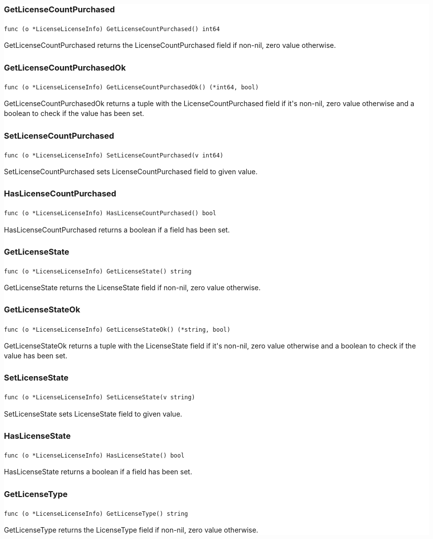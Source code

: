 ### GetLicenseCountPurchased

`func (o *LicenseLicenseInfo) GetLicenseCountPurchased() int64`

GetLicenseCountPurchased returns the LicenseCountPurchased field if non-nil, zero value otherwise.

### GetLicenseCountPurchasedOk

`func (o *LicenseLicenseInfo) GetLicenseCountPurchasedOk() (*int64, bool)`

GetLicenseCountPurchasedOk returns a tuple with the LicenseCountPurchased field if it's non-nil, zero value otherwise
and a boolean to check if the value has been set.

### SetLicenseCountPurchased

`func (o *LicenseLicenseInfo) SetLicenseCountPurchased(v int64)`

SetLicenseCountPurchased sets LicenseCountPurchased field to given value.

### HasLicenseCountPurchased

`func (o *LicenseLicenseInfo) HasLicenseCountPurchased() bool`

HasLicenseCountPurchased returns a boolean if a field has been set.

### GetLicenseState

`func (o *LicenseLicenseInfo) GetLicenseState() string`

GetLicenseState returns the LicenseState field if non-nil, zero value otherwise.

### GetLicenseStateOk

`func (o *LicenseLicenseInfo) GetLicenseStateOk() (*string, bool)`

GetLicenseStateOk returns a tuple with the LicenseState field if it's non-nil, zero value otherwise
and a boolean to check if the value has been set.

### SetLicenseState

`func (o *LicenseLicenseInfo) SetLicenseState(v string)`

SetLicenseState sets LicenseState field to given value.

### HasLicenseState

`func (o *LicenseLicenseInfo) HasLicenseState() bool`

HasLicenseState returns a boolean if a field has been set.

### GetLicenseType

`func (o *LicenseLicenseInfo) GetLicenseType() string`

GetLicenseType returns the LicenseType field if non-nil, zero value otherwise.
